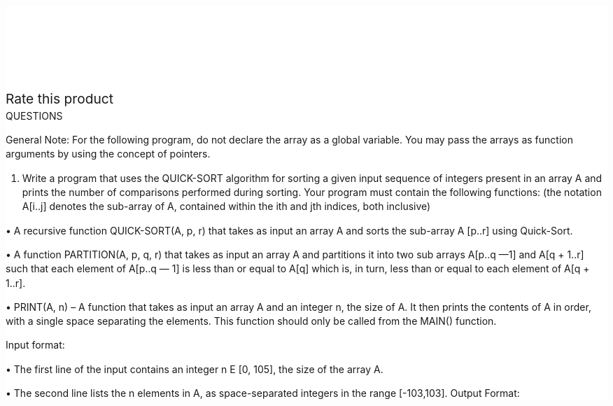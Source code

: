 <div class="kksr-stars-active" style="width: 0px;">
            <div class="kksr-star" style="padding-right: 4px">


<div class="kksr-icon" style="width: 24px; height: 24px;"></div>
        </div>
            <div class="kksr-star" style="padding-right: 4px">


<div class="kksr-icon" style="width: 24px; height: 24px;"></div>
        </div>
            <div class="kksr-star" style="padding-right: 4px">


<div class="kksr-icon" style="width: 24px; height: 24px;"></div>
        </div>
            <div class="kksr-star" style="padding-right: 4px">


<div class="kksr-icon" style="width: 24px; height: 24px;"></div>
        </div>
            <div class="kksr-star" style="padding-right: 4px">


<div class="kksr-icon" style="width: 24px; height: 24px;"></div>
        </div>
    </div>
</div>


<div class="kksr-legend" style="font-size: 19.2px;">
            <span class="kksr-muted">Rate this product</span>
    </div>
    </div>
QUESTIONS

General Note: For the following program, do not declare the array as a global variable. You may pass the arrays as function arguments by using the concept of pointers.

1. Write a program that uses the QUICK-SORT algorithm for sorting a given input sequence of integers present in an array A and prints the number of comparisons performed during sorting. Your program must contain the following functions: (the notation A[i..j] denotes the sub-array of A, contained within the ith and jth indices, both inclusive)

• A recursive function QUICK-SORT(A, p, r) that takes as input an array A and sorts the sub-array A [p..r] using Quick-Sort.

• A function PARTITION(A, p, q, r) that takes as input an array A and partitions it into two sub arrays A[p..q —1] and A[q + 1..r] such that each element of A[p..q — 1] is less than or equal to A[q] which is, in turn, less than or equal to each element of A[q + 1..r].

• PRINT(A, n) – A function that takes as input an array A and an integer n, the size of A. It then prints the contents of A in order, with a single space separating the elements. This function should only be called from the MAIN() function.

Input format:

• The first line of the input contains an integer n E [0, 105], the size of the array A.

• The second line lists the n elements in A, as space-separated integers in the range [-103,103]. Output Format:
